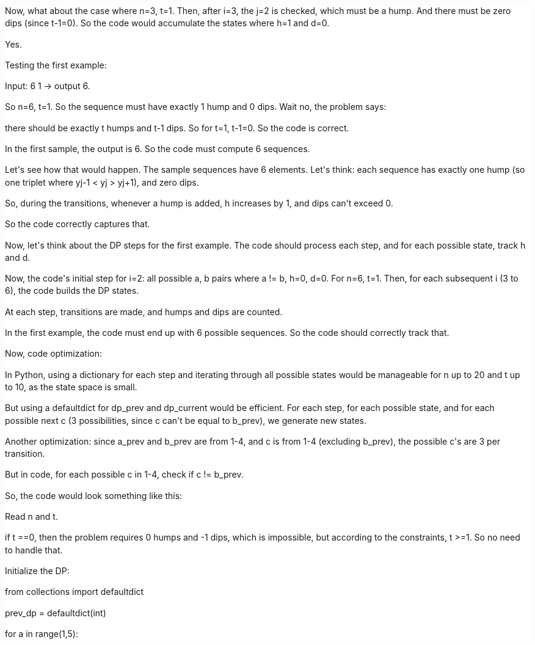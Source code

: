 Now, what about the case where n=3, t=1. Then, after i=3, the j=2 is checked, which must be a hump. And there must be zero dips (since t-1=0). So the code would accumulate the states where h=1 and d=0.

Yes.

Testing the first example:

Input: 6 1 → output 6.

So n=6, t=1. So the sequence must have exactly 1 hump and 0 dips. Wait no, the problem says:

there should be exactly t humps and t-1 dips. So for t=1, t-1=0. So the code is correct.

In the first sample, the output is 6. So the code must compute 6 sequences.

Let's see how that would happen. The sample sequences have 6 elements. Let's think: each sequence has exactly one hump (so one triplet where yj-1 < yj > yj+1), and zero dips.

So, during the transitions, whenever a hump is added, h increases by 1, and dips can't exceed 0.

So the code correctly captures that.

Now, let's think about the DP steps for the first example. The code should process each step, and for each possible state, track h and d.

Now, the code's initial step for i=2: all possible a, b pairs where a != b, h=0, d=0. For n=6, t=1. Then, for each subsequent i (3 to 6), the code builds the DP states.

At each step, transitions are made, and humps and dips are counted.

In the first example, the code must end up with 6 possible sequences. So the code should correctly track that.

Now, code optimization:

In Python, using a dictionary for each step and iterating through all possible states would be manageable for n up to 20 and t up to 10, as the state space is small.

But using a defaultdict for dp_prev and dp_current would be efficient. For each step, for each possible state, and for each possible next c (3 possibilities, since c can't be equal to b_prev), we generate new states.

Another optimization: since a_prev and b_prev are from 1-4, and c is from 1-4 (excluding b_prev), the possible c's are 3 per transition.

But in code, for each possible c in 1-4, check if c != b_prev.

So, the code would look something like this:

Read n and t.

if t ==0, then the problem requires 0 humps and -1 dips, which is impossible, but according to the constraints, t >=1. So no need to handle that.

Initialize the DP:

from collections import defaultdict

prev_dp = defaultdict(int)

for a in range(1,5):
